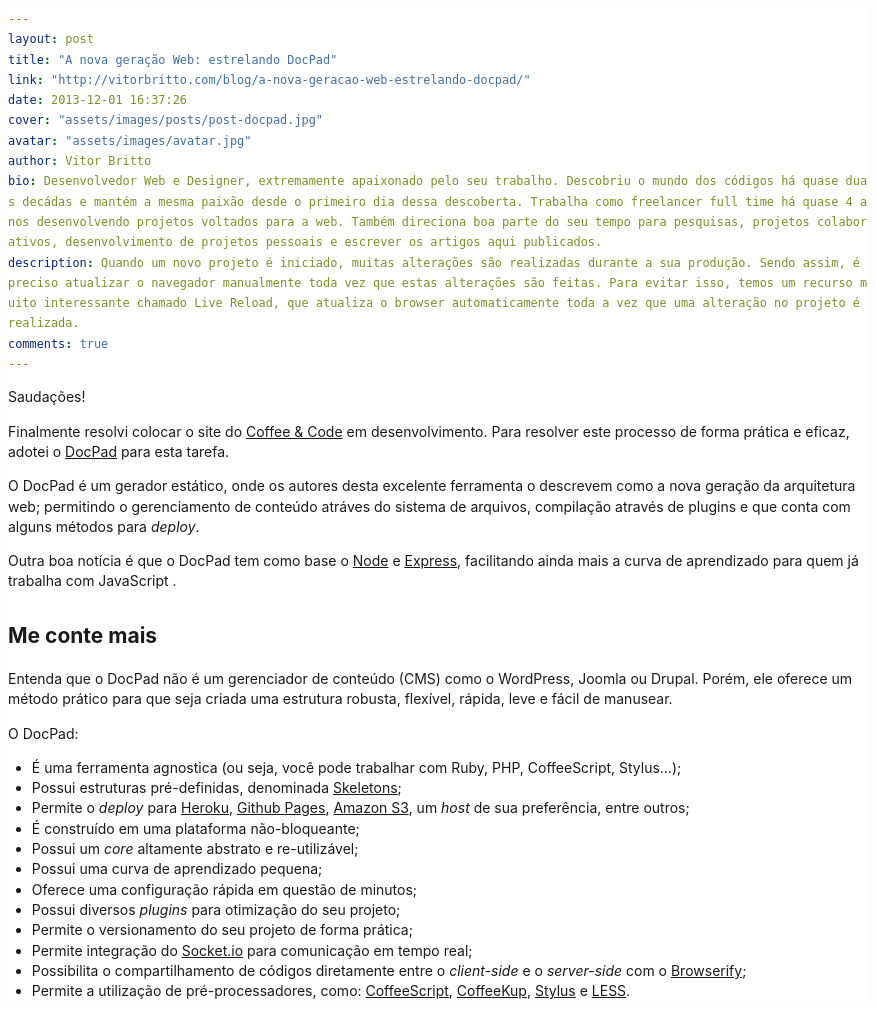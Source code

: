 ```yaml
---
layout: post
title: "A nova geração Web: estrelando DocPad"
link: "http://vitorbritto.com/blog/a-nova-geracao-web-estrelando-docpad/"
date: 2013-12-01 16:37:26
cover: "assets/images/posts/post-docpad.jpg"
avatar: "assets/images/avatar.jpg"
author: Vitor Britto
bio: Desenvolvedor Web e Designer, extremamente apaixonado pelo seu trabalho. Descobriu o mundo dos códigos há quase duas decádas e mantém a mesma paixão desde o primeiro dia dessa descoberta. Trabalha como freelancer full time há quase 4 anos desenvolvendo projetos voltados para a web. Também direciona boa parte do seu tempo para pesquisas, projetos colaborativos, desenvolvimento de projetos pessoais e escrever os artigos aqui publicados.
description: Quando um novo projeto é iniciado, muitas alterações são realizadas durante a sua produção. Sendo assim, é preciso atualizar o navegador manualmente toda vez que estas alterações são feitas. Para evitar isso, temos um recurso muito interessante chamado Live Reload, que atualiza o browser automaticamente toda a vez que uma alteração no projeto é realizada.
comments: true
---
```


Saudações!

Finalmente resolvi colocar o site do [Coffee & Code](https://www.facebook.com/coffeeandcodeproject) em desenvolvimento. Para resolver este processo de forma prática e eficaz, adotei o [DocPad](http://docpad.org/) para esta tarefa.

O DocPad é um gerador estático, onde os autores desta excelente ferramenta o descrevem como a nova geração da arquitetura web; permitindo o gerenciamento de conteúdo atráves do sistema de arquivos, compilação através de plugins e que conta com alguns métodos para *deploy*.

Outra boa notícia é que o DocPad tem como base o [Node](http://nodejs.org/) e [Express](http://expressjs.com/), facilitando ainda mais a curva de aprendizado para quem já trabalha com JavaScript <i class="icon-heart"></i>.

## Me conte mais

Entenda que o DocPad não é um gerenciador de conteúdo (CMS) como o WordPress, Joomla ou Drupal. Porém, ele oferece um método prático para que seja criada uma estrutura robusta, flexível, rápida, leve e fácil de manusear.

O DocPad:

* É uma ferramenta agnostica (ou seja, você pode trabalhar com Ruby, PHP, CoffeeScript, Stylus…);
* Possui estruturas pré-definidas, denominada [Skeletons](http://docpad.org/docs/skeletons);
* Permite o *deploy* para [Heroku](http://www.heroku.com/), [Github Pages](http://pages.github.com/), [Amazon S3](https://github.com/bobobo1618/docpad-plugin-sunny), um *host* de sua preferência, entre outros;
* É construído em uma plataforma não-bloqueante;
* Possui um *core* altamente abstrato e re-utilizável;
* Possui uma curva de aprendizado pequena;
* Oferece uma configuração rápida em questão de minutos;
* Possui diversos *plugins* para otimização do seu projeto;
* Permite o versionamento do seu projeto de forma prática;
* Permite integração do [Socket.io](http://socket.io/) para comunicação em tempo real;
* Possibilita o compartilhamento de códigos diretamente entre o *client-side* e o *server-side* com o [Browserify](https://github.com/substack/node-browserify);
* Permite a utilização de pré-processadores, como: [CoffeeScript](http://coffeescript.org/), [CoffeeKup](http://coffeekup.org/), [Stylus](http://learnboost.github.com/stylus/) e [LESS](http://lesscss.org/).
